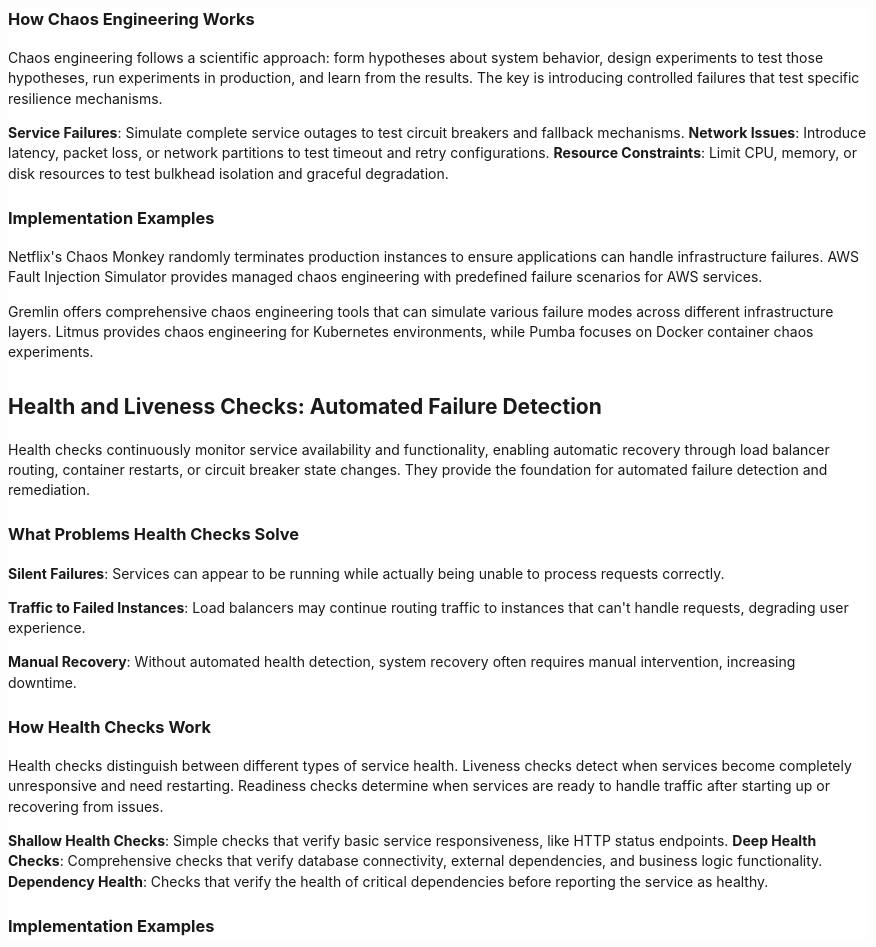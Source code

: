 ### How Chaos Engineering Works

Chaos engineering follows a scientific approach: form hypotheses about system behavior, design experiments to test those hypotheses, run experiments in production, and learn from the results. The key is introducing controlled failures that test specific resilience mechanisms.

**Service Failures**: Simulate complete service outages to test circuit breakers and fallback mechanisms.
**Network Issues**: Introduce latency, packet loss, or network partitions to test timeout and retry configurations.
**Resource Constraints**: Limit CPU, memory, or disk resources to test bulkhead isolation and graceful degradation.

### Implementation Examples

Netflix's Chaos Monkey randomly terminates production instances to ensure applications can handle infrastructure failures. AWS Fault Injection Simulator provides managed chaos engineering with predefined failure scenarios for AWS services.

Gremlin offers comprehensive chaos engineering tools that can simulate various failure modes across different infrastructure layers. Litmus provides chaos engineering for Kubernetes environments, while Pumba focuses on Docker container chaos experiments.

## Health and Liveness Checks: Automated Failure Detection

Health checks continuously monitor service availability and functionality, enabling automatic recovery through load balancer routing, container restarts, or circuit breaker state changes. They provide the foundation for automated failure detection and remediation.

### What Problems Health Checks Solve

**Silent Failures**: Services can appear to be running while actually being unable to process requests correctly.

**Traffic to Failed Instances**: Load balancers may continue routing traffic to instances that can't handle requests, degrading user experience.

**Manual Recovery**: Without automated health detection, system recovery often requires manual intervention, increasing downtime.

### How Health Checks Work

Health checks distinguish between different types of service health. Liveness checks detect when services become completely unresponsive and need restarting. Readiness checks determine when services are ready to handle traffic after starting up or recovering from issues.

**Shallow Health Checks**: Simple checks that verify basic service responsiveness, like HTTP status endpoints.
**Deep Health Checks**: Comprehensive checks that verify database connectivity, external dependencies, and business logic functionality.
**Dependency Health**: Checks that verify the health of critical dependencies before reporting the service as healthy.

### Implementation Examples
